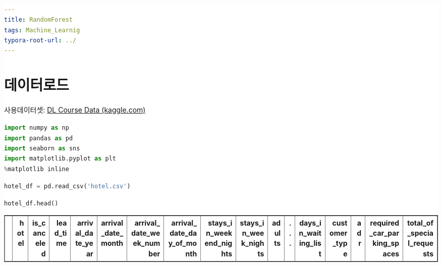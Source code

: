 ```yaml
---
title: RandomForest
tags: Machine_Learnig
typora-root-url: ../
---
```


# 데이터로드

사용데이터셋: [DL Course Data (kaggle.com)](https://www.kaggle.com/datasets/ryanholbrook/dl-course-data?select=hotel.csv)



```python
import numpy as np
import pandas as pd
import seaborn as sns
import matplotlib.pyplot as plt
%matplotlib inline
```


```python
hotel_df = pd.read_csv('hotel.csv')
```


```python
hotel_df.head()
```




<div>
<style scoped>
    .dataframe tbody tr th:only-of-type {
        vertical-align: middle;
    }

    .dataframe tbody tr th {
        vertical-align: top;
    }
    
    .dataframe thead th {
        text-align: right;
    }
</style>
<table border="1" class="dataframe">
  <thead>
    <tr style="text-align: right;">
      <th></th>
      <th>hotel</th>
      <th>is_canceled</th>
      <th>lead_time</th>
      <th>arrival_date_year</th>
      <th>arrival_date_month</th>
      <th>arrival_date_week_number</th>
      <th>arrival_date_day_of_month</th>
      <th>stays_in_weekend_nights</th>
      <th>stays_in_week_nights</th>
      <th>adults</th>
      <th>...</th>
      <th>days_in_waiting_list</th>
      <th>customer_type</th>
      <th>adr</th>
      <th>required_car_parking_spaces</th>
      <th>total_of_special_requests</th>